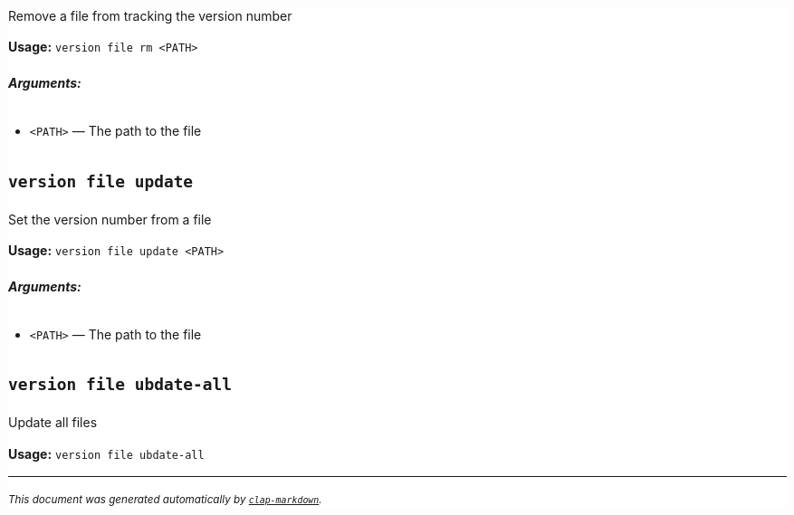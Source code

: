 Remove a file from tracking the version number

**Usage:** `version file rm <PATH>`

###### **Arguments:**

* `<PATH>` — The path to the file



## `version file update`

Set the version number from a file

**Usage:** `version file update <PATH>`

###### **Arguments:**

* `<PATH>` — The path to the file



## `version file ubdate-all`

Update all files

**Usage:** `version file ubdate-all`



<hr/>

<small><i>
    This document was generated automatically by
    <a href="https://crates.io/crates/clap-markdown"><code>clap-markdown</code></a>.
</i></small>
